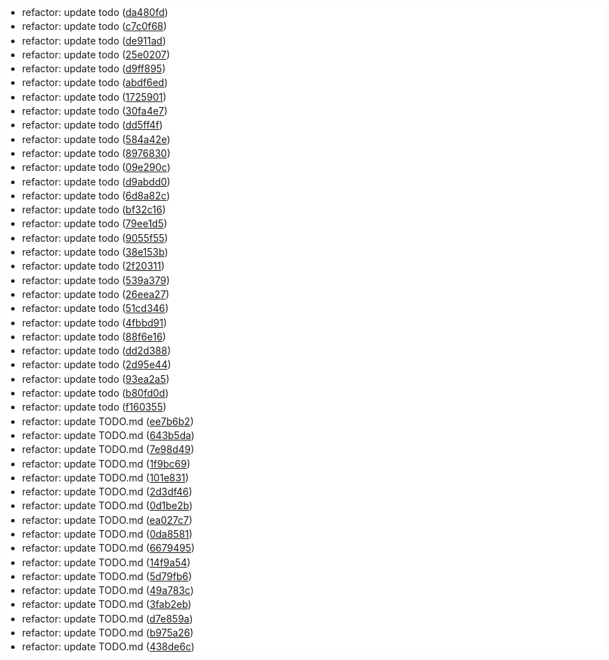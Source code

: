 * refactor: update todo ([da480fd](https://github.com/NaiveSteven/-ideaz-element/commit/da480fd))
* refactor: update todo ([c7c0f68](https://github.com/NaiveSteven/-ideaz-element/commit/c7c0f68))
* refactor: update todo ([de911ad](https://github.com/NaiveSteven/-ideaz-element/commit/de911ad))
* refactor: update todo ([25e0207](https://github.com/NaiveSteven/-ideaz-element/commit/25e0207))
* refactor: update todo ([d9ff895](https://github.com/NaiveSteven/-ideaz-element/commit/d9ff895))
* refactor: update todo ([abdf6ed](https://github.com/NaiveSteven/-ideaz-element/commit/abdf6ed))
* refactor: update todo ([1725901](https://github.com/NaiveSteven/-ideaz-element/commit/1725901))
* refactor: update todo ([30fa4e7](https://github.com/NaiveSteven/-ideaz-element/commit/30fa4e7))
* refactor: update todo ([dd5ff4f](https://github.com/NaiveSteven/-ideaz-element/commit/dd5ff4f))
* refactor: update todo ([584a42e](https://github.com/NaiveSteven/-ideaz-element/commit/584a42e))
* refactor: update todo ([8976830](https://github.com/NaiveSteven/-ideaz-element/commit/8976830))
* refactor: update todo ([09e290c](https://github.com/NaiveSteven/-ideaz-element/commit/09e290c))
* refactor: update todo ([d9abdd0](https://github.com/NaiveSteven/-ideaz-element/commit/d9abdd0))
* refactor: update todo ([6d8a82c](https://github.com/NaiveSteven/-ideaz-element/commit/6d8a82c))
* refactor: update todo ([bf32c16](https://github.com/NaiveSteven/-ideaz-element/commit/bf32c16))
* refactor: update todo ([79ee1d5](https://github.com/NaiveSteven/-ideaz-element/commit/79ee1d5))
* refactor: update todo ([9055f55](https://github.com/NaiveSteven/-ideaz-element/commit/9055f55))
* refactor: update todo ([38e153b](https://github.com/NaiveSteven/-ideaz-element/commit/38e153b))
* refactor: update todo ([2f20311](https://github.com/NaiveSteven/-ideaz-element/commit/2f20311))
* refactor: update todo ([539a379](https://github.com/NaiveSteven/-ideaz-element/commit/539a379))
* refactor: update todo ([26eea27](https://github.com/NaiveSteven/-ideaz-element/commit/26eea27))
* refactor: update todo ([51cd346](https://github.com/NaiveSteven/-ideaz-element/commit/51cd346))
* refactor: update todo ([4fbbd91](https://github.com/NaiveSteven/-ideaz-element/commit/4fbbd91))
* refactor: update todo ([88f6e16](https://github.com/NaiveSteven/-ideaz-element/commit/88f6e16))
* refactor: update todo ([dd2d388](https://github.com/NaiveSteven/-ideaz-element/commit/dd2d388))
* refactor: update todo ([2d95e44](https://github.com/NaiveSteven/-ideaz-element/commit/2d95e44))
* refactor: update todo ([93ea2a5](https://github.com/NaiveSteven/-ideaz-element/commit/93ea2a5))
* refactor: update todo ([b80fd0d](https://github.com/NaiveSteven/-ideaz-element/commit/b80fd0d))
* refactor: update todo ([f160355](https://github.com/NaiveSteven/-ideaz-element/commit/f160355))
* refactor: update TODO.md ([ee7b6b2](https://github.com/NaiveSteven/-ideaz-element/commit/ee7b6b2))
* refactor: update TODO.md ([643b5da](https://github.com/NaiveSteven/-ideaz-element/commit/643b5da))
* refactor: update TODO.md ([7e98d49](https://github.com/NaiveSteven/-ideaz-element/commit/7e98d49))
* refactor: update TODO.md ([1f9bc69](https://github.com/NaiveSteven/-ideaz-element/commit/1f9bc69))
* refactor: update TODO.md ([101e831](https://github.com/NaiveSteven/-ideaz-element/commit/101e831))
* refactor: update TODO.md ([2d3df46](https://github.com/NaiveSteven/-ideaz-element/commit/2d3df46))
* refactor: update TODO.md ([0d1be2b](https://github.com/NaiveSteven/-ideaz-element/commit/0d1be2b))
* refactor: update TODO.md ([ea027c7](https://github.com/NaiveSteven/-ideaz-element/commit/ea027c7))
* refactor: update TODO.md ([0da8581](https://github.com/NaiveSteven/-ideaz-element/commit/0da8581))
* refactor: update TODO.md ([6679495](https://github.com/NaiveSteven/-ideaz-element/commit/6679495))
* refactor: update TODO.md ([14f9a54](https://github.com/NaiveSteven/-ideaz-element/commit/14f9a54))
* refactor: update TODO.md ([5d79fb6](https://github.com/NaiveSteven/-ideaz-element/commit/5d79fb6))
* refactor: update TODO.md ([49a783c](https://github.com/NaiveSteven/-ideaz-element/commit/49a783c))
* refactor: update TODO.md ([3fab2eb](https://github.com/NaiveSteven/-ideaz-element/commit/3fab2eb))
* refactor: update TODO.md ([d7e859a](https://github.com/NaiveSteven/-ideaz-element/commit/d7e859a))
* refactor: update TODO.md ([b975a26](https://github.com/NaiveSteven/-ideaz-element/commit/b975a26))
* refactor: update TODO.md ([438de6c](https://github.com/NaiveSteven/-ideaz-element/commit/438de6c))
